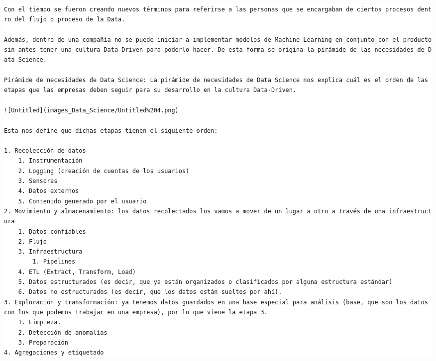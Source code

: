     Con el tiempo se fueron creando nuevos términos para referirse a las personas que se encargaban de ciertos procesos dentro del flujo o proceso de la Data.
    
    Además, dentro de una compañía no se puede iniciar a implementar modelos de Machine Learning en conjunto con el producto sin antes tener una cultura Data-Driven para poderlo hacer. De esta forma se origina la pirámide de las necesidades de Data Science.
    
    Pirámide de necesidades de Data Science: La pirámide de necesidades de Data Science nos explica cuál es el orden de las etapas que las empresas deben seguir para su desarrollo en la cultura Data-Driven.
    
    ![Untitled](images_Data_Science/Untitled%204.png)
    
    Esta nos define que dichas etapas tienen el siguiente orden:
    
    1. Recolección de datos
        1. Instrumentación
        2. Logging (creación de cuentas de los usuarios)
        3. Sensores
        4. Datos externos
        5. Contenido generado por el usuario
    2. Movimiento y almacenamiento: los datos recolectados los vamos a mover de un lugar a otro a través de una infraestructura
        1. Datos confiables
        2. Flujo
        3. Infraestructura
            1. Pipelines
        4. ETL (Extract, Transform, Load)
        5. Datos estructurados (es decir, que ya están organizados o clasificados por alguna estructura estándar)
        6. Datos no estructurados (es decir, que los datos están sueltos por ahí).
    3. Exploración y transformación: ya tenemos datos guardados en una base especial para análisis (base, que son los datos con los que podemos trabajar en una empresa), por lo que viene la etapa 3.
        1. Limpieza.
        2. Detección de anomalías
        3. Preparación
    4. Agregaciones y etiquetado